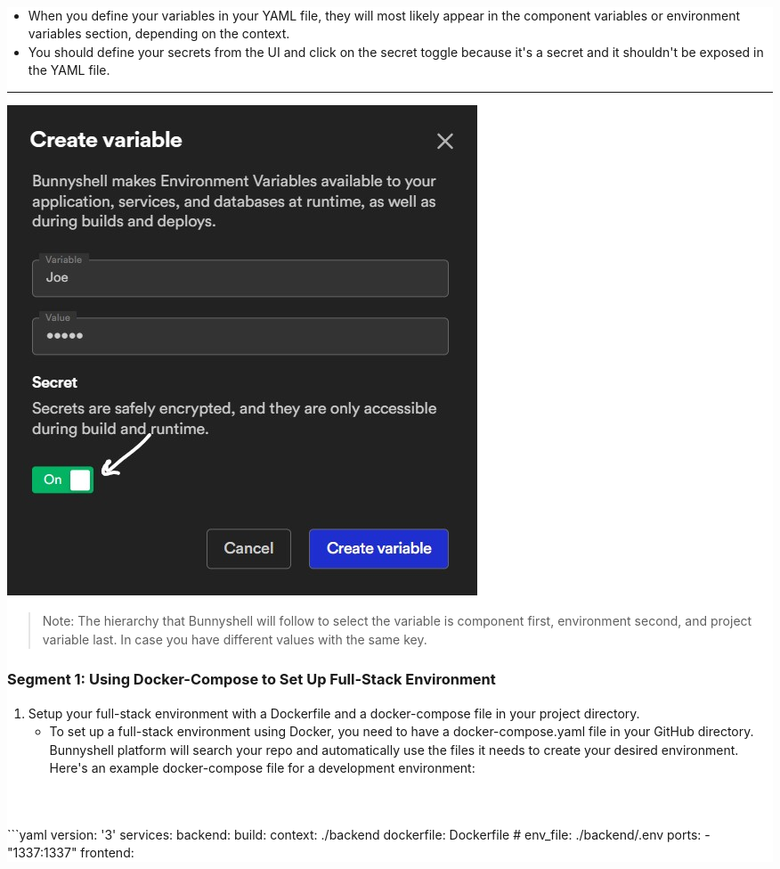 
- When you define your variables in your YAML file, they will most likely appear in the component variables or environment variables section, depending on the context.
- You should define your secrets from the UI and click on the secret toggle because it's a secret and it shouldn't be exposed in the YAML file.


---
![secrets](https://raw.githubusercontent.com/Bayurzx/Bunnyshell-Article-Getting_Started/article/images/secrets.jpg)

> Note: The hierarchy that Bunnyshell will follow to select the variable is component first, environment second, and project variable last. In case you have different values with the same key.



### Segment 1: Using Docker-Compose to Set Up Full-Stack Environment

1.  Setup your full-stack environment with a Dockerfile and a docker-compose file in your project directory.
    - To set up a full-stack environment using Docker, you need to have a docker-compose.yaml file in your GitHub directory. Bunnyshell platform will search your repo and automatically use the files it needs to create your desired environment.
Here's an example docker-compose file for a development environment:
<br>
<br>
    ```yaml
    version: '3'
    services:
      backend:
        build:
          context: ./backend
          dockerfile: Dockerfile
        # env_file: ./backend/.env
        ports:
          - "1337:1337"
      frontend: